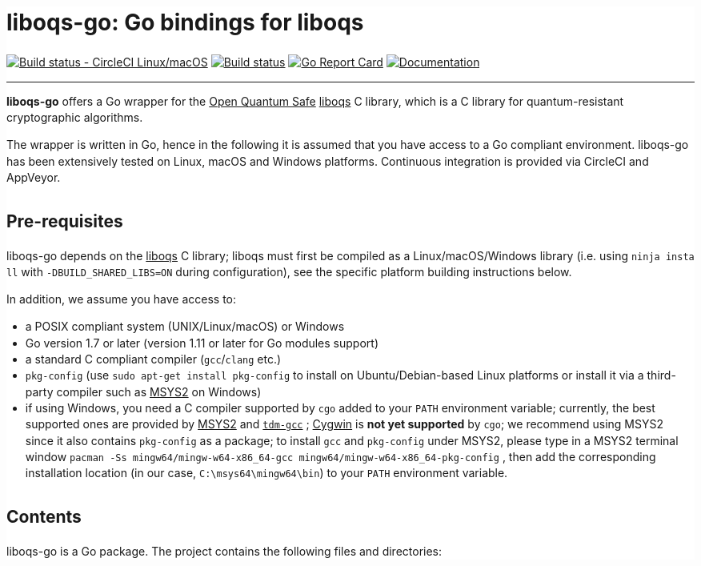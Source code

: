 liboqs-go: Go bindings for liboqs
=================================

[![Build status - CircleCI Linux/macOS](https://circleci.com/gh/open-quantum-safe/liboqs-go.svg?style=svg)](https://circleci.com/gh/open-quantum-safe/liboqs-go)
[![Build status](https://ci.appveyor.com/api/projects/status/x4d2quphnr1c2emf?svg=true)](https://ci.appveyor.com/project/vsoftco/liboqs-go)
[![Go Report Card](https://goreportcard.com/badge/github.com/open-quantum-safe/liboqs-go)](https://goreportcard.com/report/github.com/open-quantum-safe/liboqs-go)
[![Documentation](https://godoc.org/github.com/open-quantum-safe/liboqs-go/oqs?status.svg)](https://pkg.go.dev/github.com/open-quantum-safe/liboqs-go/oqs)

---

**liboqs-go** offers a Go wrapper for
the [Open Quantum Safe](https://openquantumsafe.org/) [liboqs](https://github.com/open-quantum-safe/liboqs/)
C library, which is a C library for quantum-resistant cryptographic algorithms.

The wrapper is written in Go, hence in the following it is assumed that you have
access to a Go compliant environment. liboqs-go has been extensively tested on
Linux, macOS and Windows platforms. Continuous integration is provided via
CircleCI and AppVeyor.

## <a name="pre-requisites"></a>Pre-requisites

liboqs-go depends on the [liboqs](https://github.com/open-quantum-safe/liboqs) C
library; liboqs must first be compiled as a Linux/macOS/Windows library (i.e.
using `ninja install` with `-DBUILD_SHARED_LIBS=ON` during configuration), see
the specific platform building instructions below.

In addition, we assume you have access to:

- a POSIX compliant system (UNIX/Linux/macOS) or Windows
- Go version 1.7 or later (version 1.11 or later for Go modules support)
- a standard C compliant compiler (`gcc`/`clang` etc.)
- `pkg-config` (use `sudo apt-get install pkg-config` to install on
  Ubuntu/Debian-based Linux platforms or install it via a third-party compiler
  such as  [MSYS2](https://www.msys2.org/) on Windows)
- if using Windows, you need a C compiler supported by `cgo` added to
  your `PATH` environment variable; currently, the best supported ones are
  provided by [MSYS2](https://www.msys2.org/)
  and [`tdm-gcc`](https://jmeubank.github.io/tdm-gcc/)
  ; [Cygwin](https://www.cygwin.com/) is **not yet supported** by `cgo`; we
  recommend using MSYS2 since it also contains `pkg-config` as a package; to
  install `gcc` and `pkg-config` under MSYS2, please type in a MSYS2 terminal
  window `pacman -Ss mingw64/mingw-w64-x86_64-gcc mingw64/mingw-w64-x86_64-pkg-config`
  , then add the corresponding installation location (in our
  case, `C:\msys64\mingw64\bin`) to your `PATH` environment variable.

<a name="contents"></a>Contents
----

liboqs-go is a Go package. The project contains the following files and
directories:
